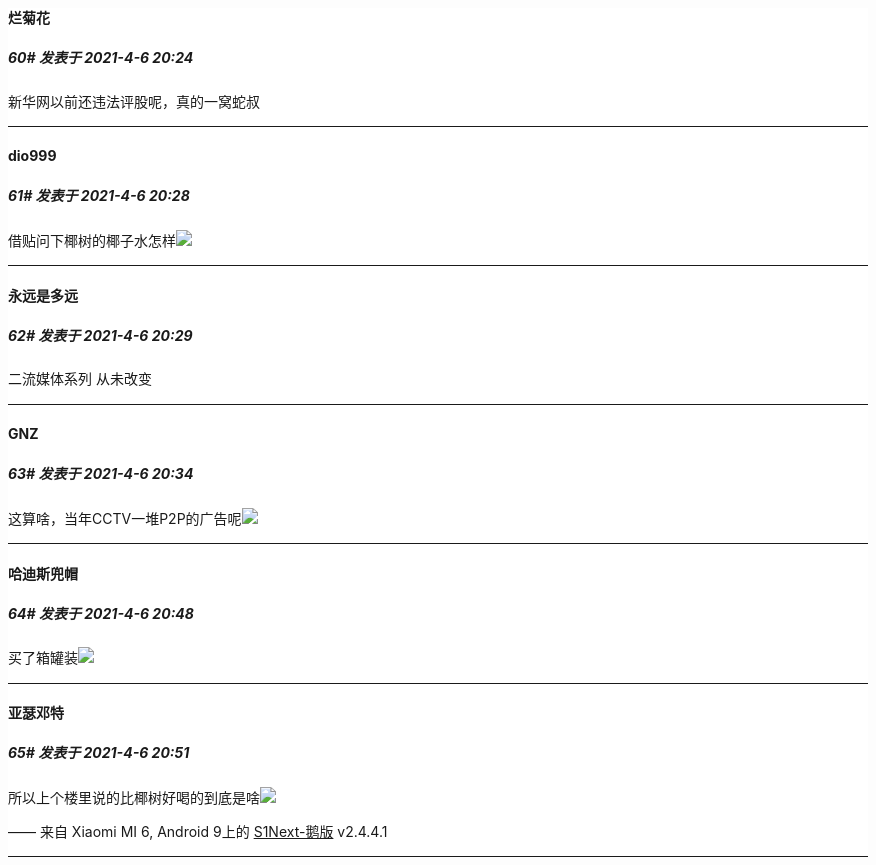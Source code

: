 ####  烂菊花  
##### 60#       发表于 2021-4-6 20:24


新华网以前还违法评股呢，真的一窝蛇叔




-----

####  dio999  
##### 61#       发表于 2021-4-6 20:28


借贴问下椰树的椰子水怎样<img src="https://static.saraba1st.com/image/smiley/face2017/002.png" referrerpolicy="no-referrer">


-----

####  永远是多远  
##### 62#       发表于 2021-4-6 20:29


二流媒体系列 从未改变


-----

####  GNZ  
##### 63#       发表于 2021-4-6 20:34


这算啥，当年CCTV一堆P2P的广告呢<img src="https://static.saraba1st.com/image/smiley/face2017/067.png" referrerpolicy="no-referrer">


-----

####  哈迪斯兜帽  
##### 64#       发表于 2021-4-6 20:48


买了箱罐装<img src="https://static.saraba1st.com/image/smiley/face2017/047.png" referrerpolicy="no-referrer"> 


-----

####  亚瑟邓特  
##### 65#       发表于 2021-4-6 20:51


所以上个楼里说的比椰树好喝的到底是啥<img src="https://static.saraba1st.com/image/smiley/face2017/037.png" referrerpolicy="no-referrer">

—— 来自 Xiaomi MI 6, Android 9上的 [S1Next-鹅版](https://github.com/ykrank/S1-Next/releases) v2.4.4.1


-----

